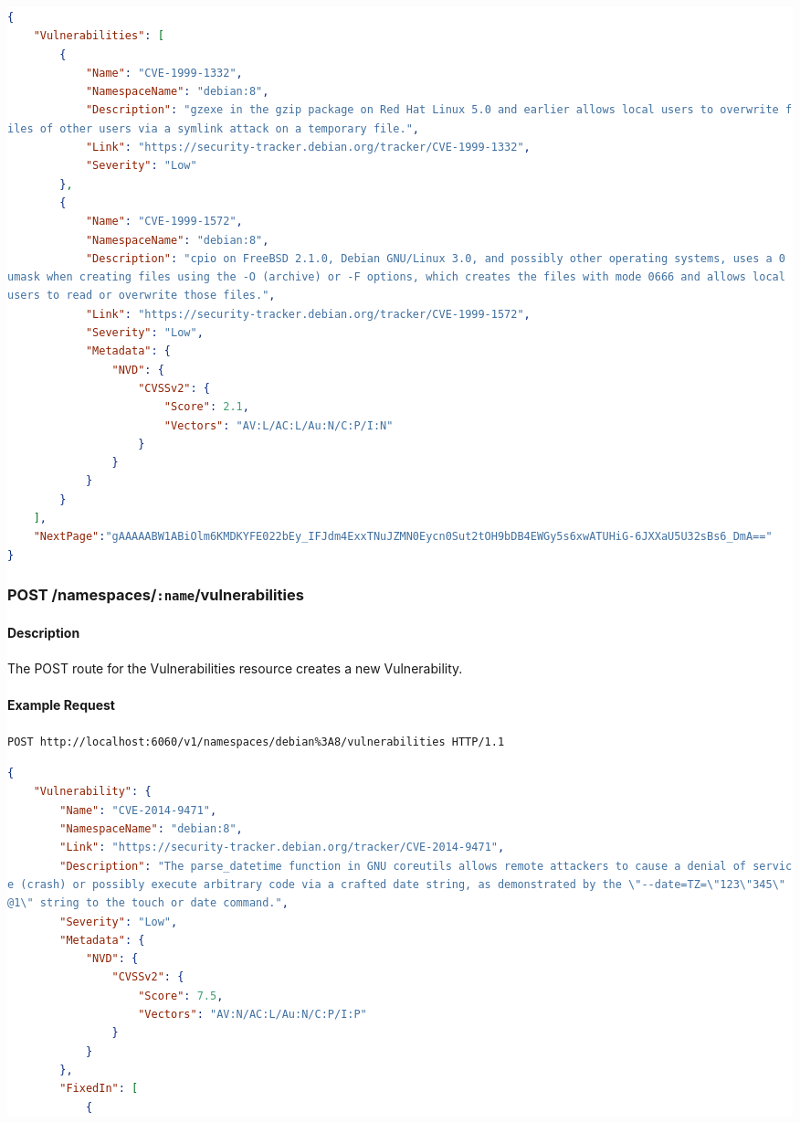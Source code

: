 ```json
{
    "Vulnerabilities": [
        {
            "Name": "CVE-1999-1332",
            "NamespaceName": "debian:8",
            "Description": "gzexe in the gzip package on Red Hat Linux 5.0 and earlier allows local users to overwrite files of other users via a symlink attack on a temporary file.",
            "Link": "https://security-tracker.debian.org/tracker/CVE-1999-1332",
            "Severity": "Low"
        },
        {
            "Name": "CVE-1999-1572",
            "NamespaceName": "debian:8",
            "Description": "cpio on FreeBSD 2.1.0, Debian GNU/Linux 3.0, and possibly other operating systems, uses a 0 umask when creating files using the -O (archive) or -F options, which creates the files with mode 0666 and allows local users to read or overwrite those files.",
            "Link": "https://security-tracker.debian.org/tracker/CVE-1999-1572",
            "Severity": "Low",
            "Metadata": {
                "NVD": {
                    "CVSSv2": {
                        "Score": 2.1,
                        "Vectors": "AV:L/AC:L/Au:N/C:P/I:N"
                    }
                }
            }
        }
    ],
    "NextPage":"gAAAAABW1ABiOlm6KMDKYFE022bEy_IFJdm4ExxTNuJZMN0Eycn0Sut2tOH9bDB4EWGy5s6xwATUHiG-6JXXaU5U32sBs6_DmA=="
}
```

### POST /namespaces/`:name`/vulnerabilities

#### Description

The POST route for the Vulnerabilities resource creates a new Vulnerability.

#### Example Request

```http
POST http://localhost:6060/v1/namespaces/debian%3A8/vulnerabilities HTTP/1.1
```

```json
{
    "Vulnerability": {
        "Name": "CVE-2014-9471",
        "NamespaceName": "debian:8",
        "Link": "https://security-tracker.debian.org/tracker/CVE-2014-9471",
        "Description": "The parse_datetime function in GNU coreutils allows remote attackers to cause a denial of service (crash) or possibly execute arbitrary code via a crafted date string, as demonstrated by the \"--date=TZ=\"123\"345\" @1\" string to the touch or date command.",
        "Severity": "Low",
        "Metadata": {
            "NVD": {
                "CVSSv2": {
                    "Score": 7.5,
                    "Vectors": "AV:N/AC:L/Au:N/C:P/I:P"
                }
            }
        },
        "FixedIn": [
            {
```